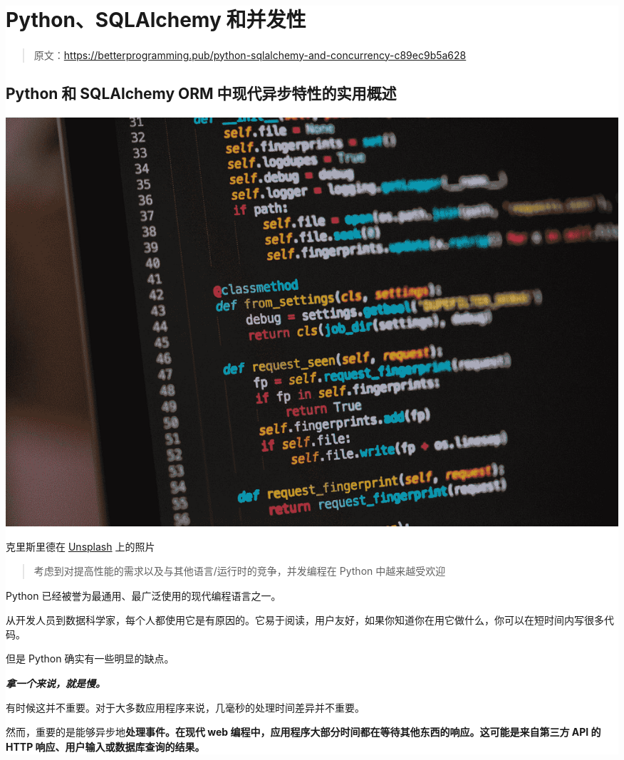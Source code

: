 # Python、SQLAlchemy 和并发性

> 原文：<https://betterprogramming.pub/python-sqlalchemy-and-concurrency-c89ec9b5a628>

## Python 和 SQLAlchemy ORM 中现代异步特性的实用概述

![](img/4a6225b2157312a61170bb001e01e6b3.png)

克里斯里德在 [Unsplash](https://unsplash.com?utm_source=medium&utm_medium=referral) 上的照片

> 考虑到对提高性能的需求以及与其他语言/运行时的竞争，并发编程在 Python 中越来越受欢迎

Python 已经被誉为最通用、最广泛使用的现代编程语言之一。

从开发人员到数据科学家，每个人都使用它是有原因的。它易于阅读，用户友好，如果你知道你在用它做什么，你可以在短时间内写很多代码。

但是 Python 确实有一些明显的缺点。

***拿一个来说，就是慢。***

有时候这并不重要。对于大多数应用程序来说，几毫秒的处理时间差异并不重要。

然而，重要的是能够异步地[](https://developer.mozilla.org/en-US/docs/Learn/JavaScript/Asynchronous/Concepts)**处理事件。在现代 web 编程中，应用程序大部分时间都在等待其他东西的响应。这可能是来自第三方 API 的 HTTP 响应、用户输入或数据库查询的结果。**
